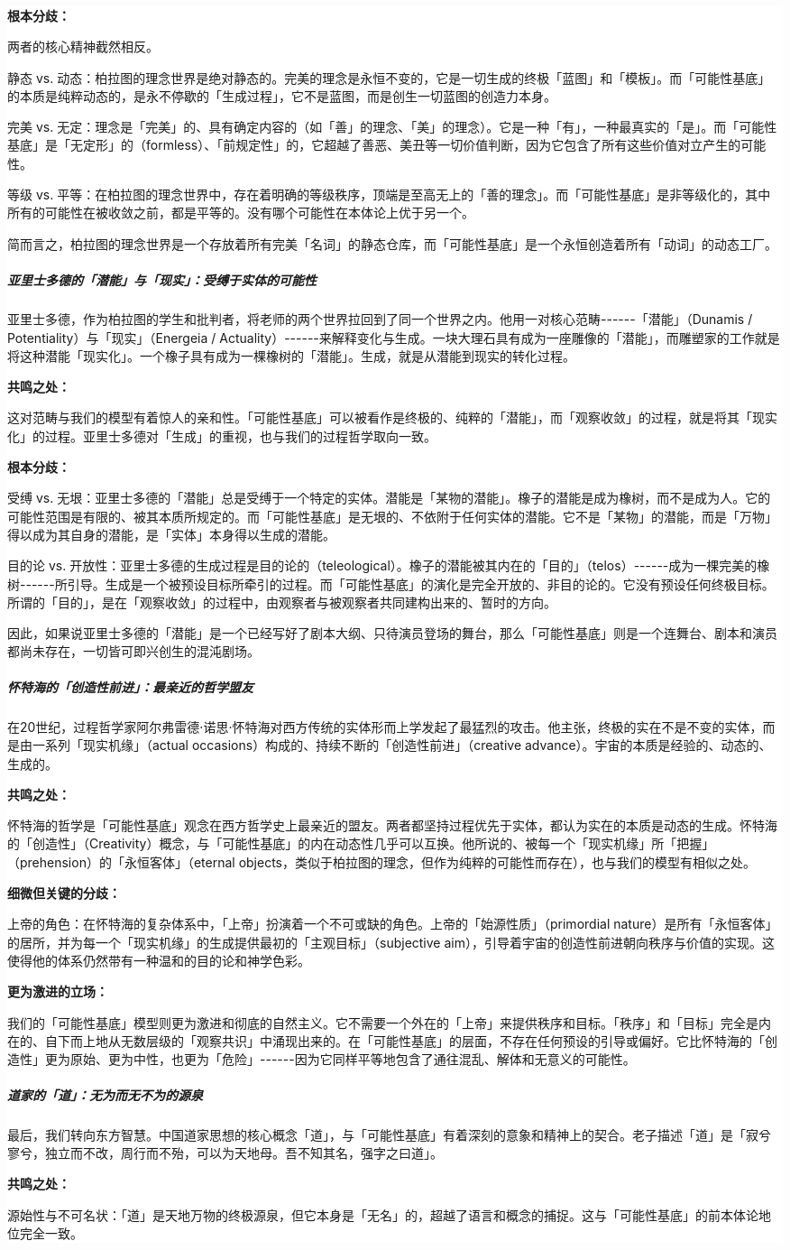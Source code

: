 **根本分歧：**

两者的核心精神截然相反。

静态 vs. 动态：柏拉图的理念世界是绝对静态的。完美的理念是永恒不变的，它是一切生成的终极「蓝图」和「模板」。而「可能性基底」的本质是纯粹动态的，是永不停歇的「生成过程」，它不是蓝图，而是创生一切蓝图的创造力本身。

完美 vs. 无定：理念是「完美」的、具有确定内容的（如「善」的理念、「美」的理念）。它是一种「有」，一种最真实的「是」。而「可能性基底」是「无定形」的（formless）、「前规定性」的，它超越了善恶、美丑等一切价值判断，因为它包含了所有这些价值对立产生的可能性。

等级 vs. 平等：在柏拉图的理念世界中，存在着明确的等级秩序，顶端是至高无上的「善的理念」。而「可能性基底」是非等级化的，其中所有的可能性在被收敛之前，都是平等的。没有哪个可能性在本体论上优于另一个。

简而言之，柏拉图的理念世界是一个存放着所有完美「名词」的静态仓库，而「可能性基底」是一个永恒创造着所有「动词」的动态工厂。

##### 亚里士多德的「潜能」与「现实」：受缚于实体的可能性

亚里士多德，作为柏拉图的学生和批判者，将老师的两个世界拉回到了同一个世界之内。他用一对核心范畴------「潜能」（Dunamis / Potentiality）与「现实」（Energeia / Actuality）------来解释变化与生成。一块大理石具有成为一座雕像的「潜能」，而雕塑家的工作就是将这种潜能「现实化」。一个橡子具有成为一棵橡树的「潜能」。生成，就是从潜能到现实的转化过程。

**共鸣之处：**

这对范畴与我们的模型有着惊人的亲和性。「可能性基底」可以被看作是终极的、纯粹的「潜能」，而「观察收敛」的过程，就是将其「现实化」的过程。亚里士多德对「生成」的重视，也与我们的过程哲学取向一致。

**根本分歧：**

受缚 vs. 无垠：亚里士多德的「潜能」总是受缚于一个特定的实体。潜能是「某物的潜能」。橡子的潜能是成为橡树，而不是成为人。它的可能性范围是有限的、被其本质所规定的。而「可能性基底」是无垠的、不依附于任何实体的潜能。它不是「某物」的潜能，而是「万物」得以成为其自身的潜能，是「实体」本身得以生成的潜能。

目的论 vs. 开放性：亚里士多德的生成过程是目的论的（teleological）。橡子的潜能被其内在的「目的」（telos）------成为一棵完美的橡树------所引导。生成是一个被预设目标所牵引的过程。而「可能性基底」的演化是完全开放的、非目的论的。它没有预设任何终极目标。所谓的「目的」，是在「观察收敛」的过程中，由观察者与被观察者共同建构出来的、暂时的方向。

因此，如果说亚里士多德的「潜能」是一个已经写好了剧本大纲、只待演员登场的舞台，那么「可能性基底」则是一个连舞台、剧本和演员都尚未存在，一切皆可即兴创生的混沌剧场。

##### 怀特海的「创造性前进」：最亲近的哲学盟友

在20世纪，过程哲学家阿尔弗雷德·诺思·怀特海对西方传统的实体形而上学发起了最猛烈的攻击。他主张，终极的实在不是不变的实体，而是由一系列「现实机缘」（actual occasions）构成的、持续不断的「创造性前进」（creative advance）。宇宙的本质是经验的、动态的、生成的。

**共鸣之处：**

怀特海的哲学是「可能性基底」观念在西方哲学史上最亲近的盟友。两者都坚持过程优先于实体，都认为实在的本质是动态的生成。怀特海的「创造性」（Creativity）概念，与「可能性基底」的内在动态性几乎可以互换。他所说的、被每一个「现实机缘」所「把握」（prehension）的「永恒客体」（eternal objects，类似于柏拉图的理念，但作为纯粹的可能性而存在），也与我们的模型有相似之处。

**细微但关键的分歧：**

上帝的角色：在怀特海的复杂体系中，「上帝」扮演着一个不可或缺的角色。上帝的「始源性质」（primordial nature）是所有「永恒客体」的居所，并为每一个「现实机缘」的生成提供最初的「主观目标」（subjective aim），引导着宇宙的创造性前进朝向秩序与价值的实现。这使得他的体系仍然带有一种温和的目的论和神学色彩。

**更为激进的立场：**

我们的「可能性基底」模型则更为激进和彻底的自然主义。它不需要一个外在的「上帝」来提供秩序和目标。「秩序」和「目标」完全是内在的、自下而上地从无数层级的「观察共识」中涌现出来的。在「可能性基底」的层面，不存在任何预设的引导或偏好。它比怀特海的「创造性」更为原始、更为中性，也更为「危险」------因为它同样平等地包含了通往混乱、解体和无意义的可能性。

##### 道家的「道」：无为而无不为的源泉

最后，我们转向东方智慧。中国道家思想的核心概念「道」，与「可能性基底」有着深刻的意象和精神上的契合。老子描述「道」是「寂兮寥兮，独立而不改，周行而不殆，可以为天地母。吾不知其名，强字之曰道」。

**共鸣之处：**

源始性与不可名状：「道」是天地万物的终极源泉，但它本身是「无名」的，超越了语言和概念的捕捉。这与「可能性基底」的前本体论地位完全一致。
